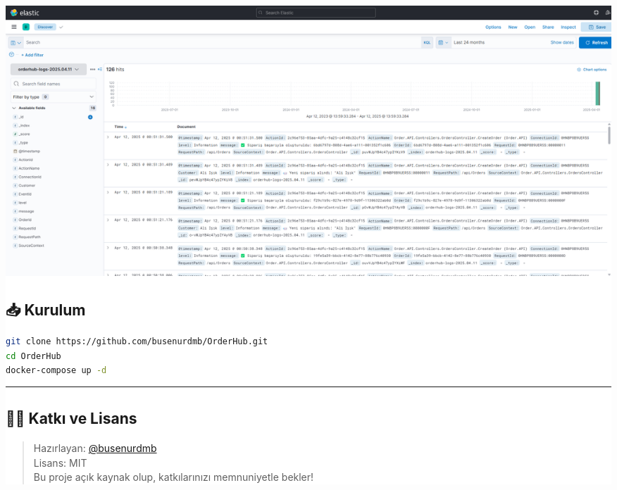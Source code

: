 ![Kibana index](https://github.com/busenurdmb/OrderHub/blob/master/images/elastick.png)
## 📥 Kurulum

```bash
git clone https://github.com/busenurdmb/OrderHub.git
cd OrderHub
docker-compose up -d
```

---

## 👩‍💻 Katkı ve Lisans

> Hazırlayan: [@busenurdmb](https://github.com/busenurdmb)  
> Lisans: MIT  
> Bu proje açık kaynak olup, katkılarınızı memnuniyetle bekler!
